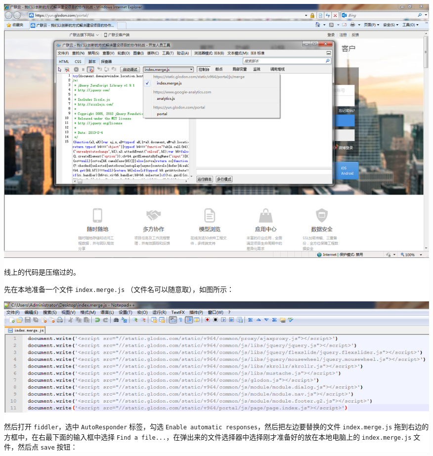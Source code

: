 ![static](/public/images/static-architecture/fiddler-1.png)

线上的代码是压缩过的。

先在本地准备一个文件 `index.merge.js` （文件名可以随意取），如图所示：

![static](/public/images/static-architecture/fiddler-2.png)

然后打开 `fiddler`，选中 `AutoResponder` 标签，勾选 `Enable automatic responses`，然后把左边要替换的文件 `index.merge.js` 拖到右边的方框中，在右最下面的输入框中选择 `Find a file...`，在弹出来的文件选择器中选择刚才准备好的放在本地电脑上的 `index.merge.js` 文件，然后点 `save` 按钮：
